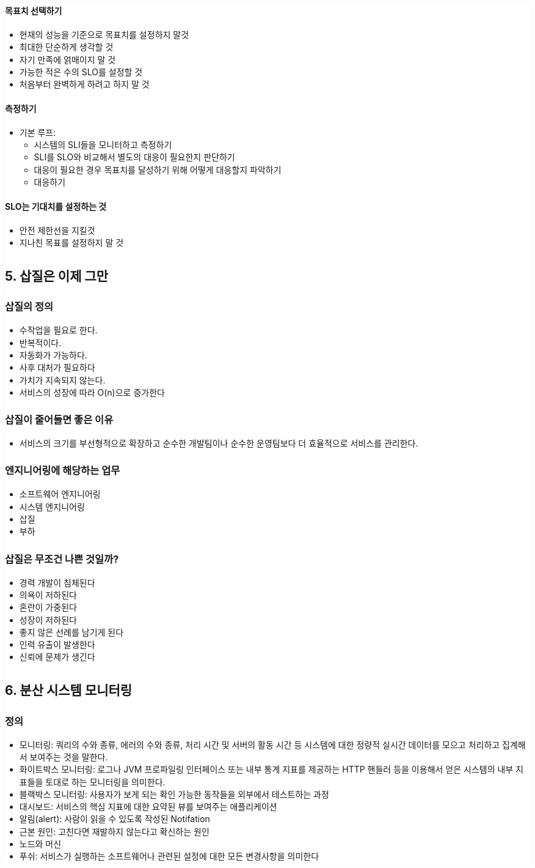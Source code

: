#### 목표치 선택하기
- 현재의 성능을 기준으로 목표치를 설정하지 말것
- 최대한 단순하게 생각할 것
- 자기 만족에 얽매이지 말 것
- 가능한 적은 수의 SLO를 설정할 것
- 처음부터 완벽하게 하려고 하지 말 것

#### 측정하기
- 기본 루프:
  - 시스템의 SLI들을 모니터하고 측정하기
  - SLI를 SLO와 비교해서 별도의 대응이 필요한지 판단하기
  - 대응이 필요한 경우 목표치를 달성하기 위해 어떻게 대응할지 파악하기
  - 대응하기

#### SLO는 기대치를 설정하는 것
- 안전 제한선을 지킬것
- 지나친 목표를 설정하지 말 것

## 5. 삽질은 이제 그만
### 삽질의 정의
- 수작업을 필요로 한다.
- 반복적이다.
- 자동화가 가능하다.
- 사후 대처가 필요하다
- 가치가 지속되지 않는다.
- 서비스의 성장에 따라 O(n)으로 증가한다

### 삽질이 줄어들면 좋은 이유
- 서비스의 크기를 부선형적으로 확장하고 순수한 개발팀이나 순수한 운영팀보다 더 효율적으로 서비스를 관리한다.

### 엔지니어링에 해당하는 업무
- 소프트웨어 엔지니어링
- 시스템 엔지니어링
- 삽질
- 부하

### 삽질은 무조건 나쁜 것일까?
- 경력 개발이 침체된다
- 의욕이 저하된다
- 혼란이 가중된다
- 성장이 저하된다
- 좋지 않은 선례를 남기게 된다
- 인력 유출이 발생한다
- 신뢰에 문제가 생긴다

## 6. 분산 시스템 모니터링
### 정의
- 모니터링: 쿼리의 수와 종류, 에러의 수와 종류, 처리 시간 및 서버의 활동 시간 등 시스템에 대한 정량적 실시간 데이터를 모으고 처리하고 집계해서 보여주는 것을 말한다.
- 화이트박스 모니터링: 로그나 JVM 프로파일링 인터페이스 또는 내부 통계 지표를 제공하는 HTTP 핸들러 등을 이용해서 얻은 시스템의 내부 지표들을 토대로 하는 모니터링을 의미한다.
- 블랙박스 모니터링: 사용자가 보게 되는 확인 가능한 동작들을 외부에서 테스트하는 과정
- 대시보드: 서비스의 핵심 지표에 대한 요약된 뷰를 보여주는 애플리케이션
- 알림(alert): 사람이 읽을 수 있도록 작성된 Notifation
- 근본 원인: 고친다면 재발하지 않는다고 확신하는 원인
- 노드와 머신
- 푸쉬: 서비스가 실행하는 소프트웨어나 관련된 설정에 대한 모든 변경사항을 의미한다
